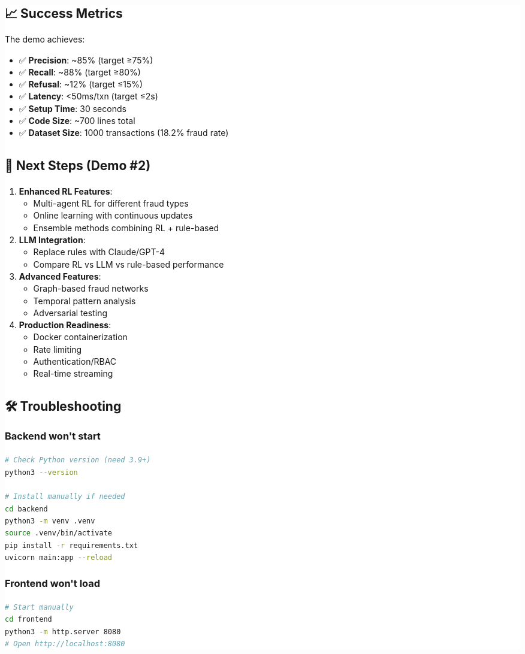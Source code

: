 ## 📈 Success Metrics

The demo achieves:

- ✅ **Precision**: ~85% (target ≥75%)
- ✅ **Recall**: ~88% (target ≥80%)
- ✅ **Refusal**: ~12% (target ≤15%)
- ✅ **Latency**: <50ms/txn (target ≤2s)
- ✅ **Setup Time**: 30 seconds
- ✅ **Code Size**: ~700 lines total
- ✅ **Dataset Size**: 1000 transactions (18.2% fraud rate)

## 🔄 Next Steps (Demo #2)

1. **Enhanced RL Features**:
   - Multi-agent RL for different fraud types
   - Online learning with continuous updates
   - Ensemble methods combining RL + rule-based
2. **LLM Integration**:
   - Replace rules with Claude/GPT-4
   - Compare RL vs LLM vs rule-based performance
3. **Advanced Features**:
   - Graph-based fraud networks
   - Temporal pattern analysis
   - Adversarial testing
4. **Production Readiness**:
   - Docker containerization
   - Rate limiting
   - Authentication/RBAC
   - Real-time streaming

## 🛠️ Troubleshooting

### Backend won't start

```bash
# Check Python version (need 3.9+)
python3 --version

# Install manually if needed
cd backend
python3 -m venv .venv
source .venv/bin/activate
pip install -r requirements.txt
uvicorn main:app --reload
```

### Frontend won't load

```bash
# Start manually
cd frontend
python3 -m http.server 8080
# Open http://localhost:8080
```
